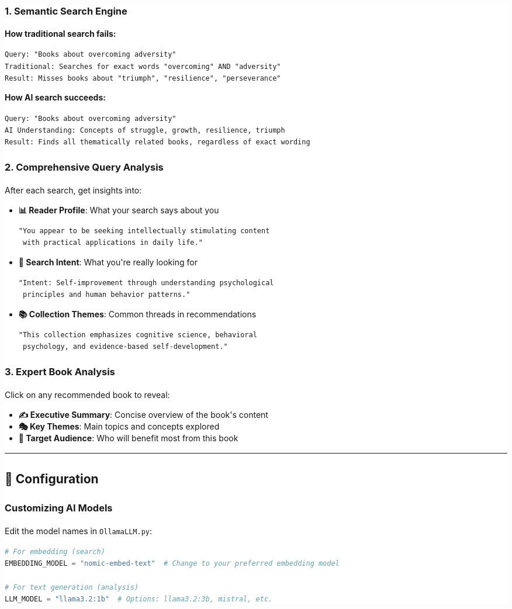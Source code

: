 ### 1. Semantic Search Engine

**How traditional search fails:**
```
Query: "Books about overcoming adversity"
Traditional: Searches for exact words "overcoming" AND "adversity"
Result: Misses books about "triumph", "resilience", "perseverance"
```

**How AI search succeeds:**
```
Query: "Books about overcoming adversity"
AI Understanding: Concepts of struggle, growth, resilience, triumph
Result: Finds all thematically related books, regardless of exact wording
```

### 2. Comprehensive Query Analysis

After each search, get insights into:

- **📊 Reader Profile**: What your search says about you
  ```
  "You appear to be seeking intellectually stimulating content 
   with practical applications in daily life."
  ```

- **🎯 Search Intent**: What you're really looking for
  ```
  "Intent: Self-improvement through understanding psychological 
   principles and human behavior patterns."
  ```

- **📚 Collection Themes**: Common threads in recommendations
  ```
  "This collection emphasizes cognitive science, behavioral 
   psychology, and evidence-based self-development."
  ```

### 3. Expert Book Analysis

Click on any recommended book to reveal:

- **✍️ Executive Summary**: Concise overview of the book's content
- **🎭 Key Themes**: Main topics and concepts explored
- **👥 Target Audience**: Who will benefit most from this book

---

## 🔧 Configuration

### Customizing AI Models

Edit the model names in `OllamaLLM.py`:

```python
# For embedding (search)
EMBEDDING_MODEL = "nomic-embed-text"  # Change to your preferred embedding model

# For text generation (analysis)
LLM_MODEL = "llama3.2:1b"  # Options: llama3.2:3b, mistral, etc.
```
